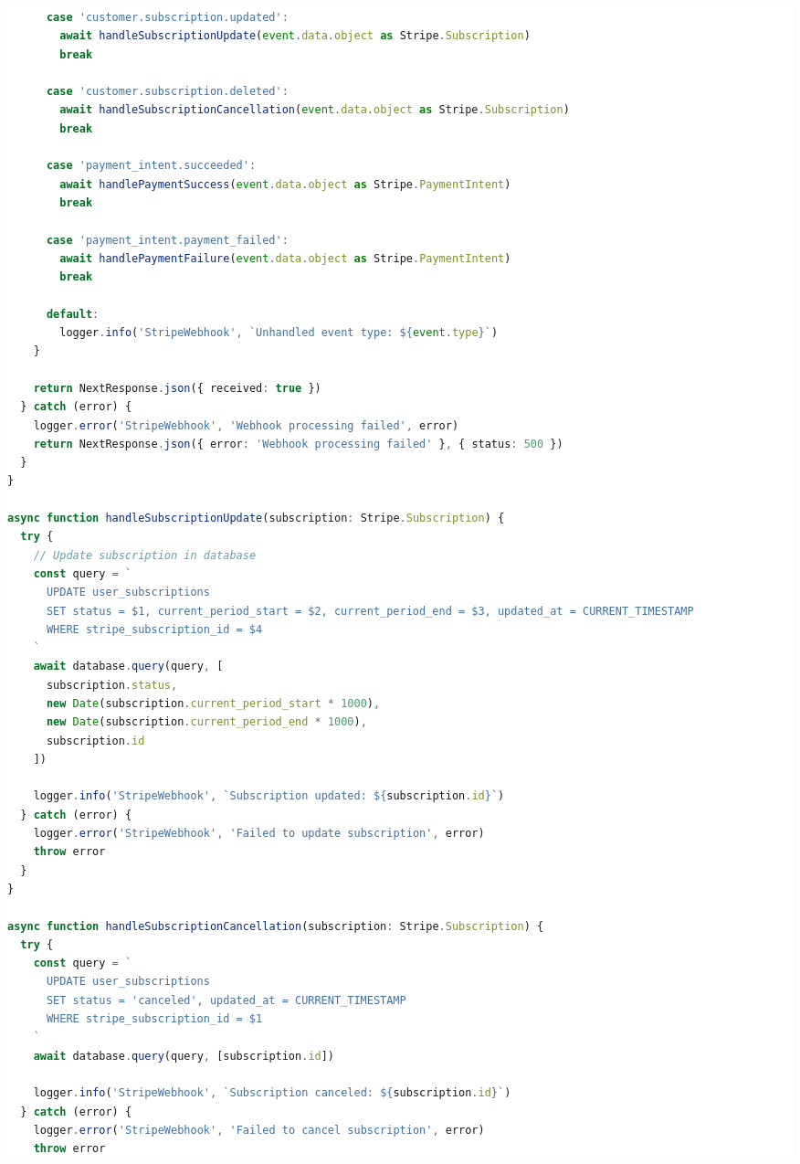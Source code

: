```typescript
      case 'customer.subscription.updated':
        await handleSubscriptionUpdate(event.data.object as Stripe.Subscription)
        break

      case 'customer.subscription.deleted':
        await handleSubscriptionCancellation(event.data.object as Stripe.Subscription)
        break

      case 'payment_intent.succeeded':
        await handlePaymentSuccess(event.data.object as Stripe.PaymentIntent)
        break

      case 'payment_intent.payment_failed':
        await handlePaymentFailure(event.data.object as Stripe.PaymentIntent)
        break

      default:
        logger.info('StripeWebhook', `Unhandled event type: ${event.type}`)
    }

    return NextResponse.json({ received: true })
  } catch (error) {
    logger.error('StripeWebhook', 'Webhook processing failed', error)
    return NextResponse.json({ error: 'Webhook processing failed' }, { status: 500 })
  }
}

async function handleSubscriptionUpdate(subscription: Stripe.Subscription) {
  try {
    // Update subscription in database
    const query = `
      UPDATE user_subscriptions
      SET status = $1, current_period_start = $2, current_period_end = $3, updated_at = CURRENT_TIMESTAMP
      WHERE stripe_subscription_id = $4
    `
    await database.query(query, [
      subscription.status,
      new Date(subscription.current_period_start * 1000),
      new Date(subscription.current_period_end * 1000),
      subscription.id
    ])

    logger.info('StripeWebhook', `Subscription updated: ${subscription.id}`)
  } catch (error) {
    logger.error('StripeWebhook', 'Failed to update subscription', error)
    throw error
  }
}

async function handleSubscriptionCancellation(subscription: Stripe.Subscription) {
  try {
    const query = `
      UPDATE user_subscriptions
      SET status = 'canceled', updated_at = CURRENT_TIMESTAMP
      WHERE stripe_subscription_id = $1
    `
    await database.query(query, [subscription.id])

    logger.info('StripeWebhook', `Subscription canceled: ${subscription.id}`)
  } catch (error) {
    logger.error('StripeWebhook', 'Failed to cancel subscription', error)
    throw error
```